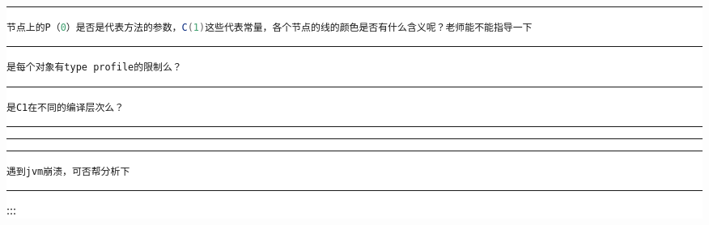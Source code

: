 

 ----- 
<a style='font-size:1.5em;font-weight:bold'></a> 


 ```java 
节点上的P（0）是否是代表方法的参数，C(1)这些代表常量，各个节点的线的颜色是否有什么含义呢？老师能不能指导一下
```

 ----- 
<a style='font-size:1.5em;font-weight:bold'></a> 


 ```java 
是每个对象有type profile的限制么？
```

 ----- 
<a style='font-size:1.5em;font-weight:bold'></a> 


 ```java 
是C1在不同的编译层次么？
```

 ----- 
<a style='font-size:1.5em;font-weight:bold'></a> 



 ----- 
<a style='font-size:1.5em;font-weight:bold'></a> 



 ----- 
<a style='font-size:1.5em;font-weight:bold'></a> 


 ```java 
遇到jvm崩溃，可否帮分析下
```

 ----- 
:::